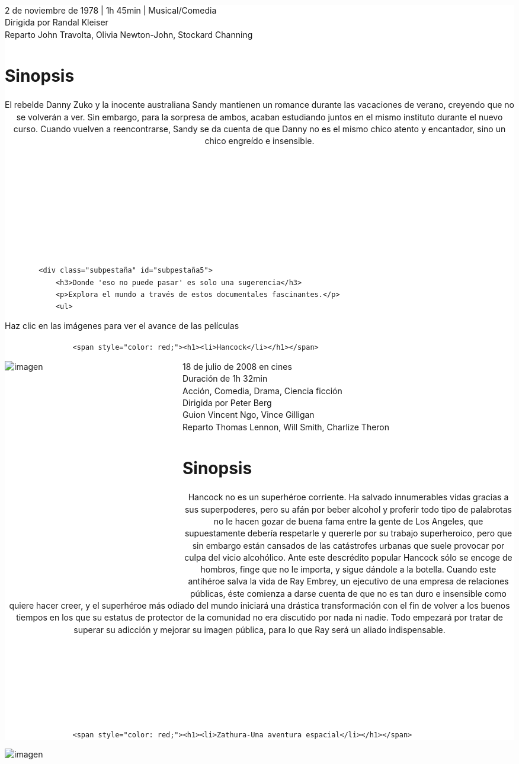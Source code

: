 2 de noviembre de 1978 | 1h 45min | Musical/Comedia<BR>
Dirigida por Randal Kleiser <BR>
Reparto John Travolta, Olivia Newton-John, Stockard Channing<BR>

<h1> Sinopsis</h1>
 <center> El rebelde Danny Zuko y la inocente australiana Sandy mantienen un romance durante las vacaciones de verano, creyendo que no se volverán a ver. Sin embargo, para la sorpresa de ambos, acaban estudiando juntos en el mismo instituto durante el nuevo curso. Cuando vuelven a reencontrarse, Sandy se da cuenta de que Danny no es el mismo chico atento y encantador, sino un chico engreído e insensible.</center><BR><BR><BR><BR><BR><BR><BR><BR><BR> 
                </ul>
            </div>

            <div class="subpestaña" id="subpestaña5">
                <h3>Donde 'eso no puede pasar' es solo una sugerencia</h3>
                <p>Explora el mundo a través de estos documentales fascinantes.</p>
                <ul>
Haz clic en las imágenes para ver el avance de las películas

                    <span style="color: red;"><h1><li>Hancock</li></h1></span>
<nav>
  <a href="https://youtu.be/NWkLNgYbIL4" target="_blank"> 
  <img src="han.jpg" alt="imagen" width="300" height="400" align="left"></a>
</nav>

18 de julio de 2008 en cines <BR>
Duración de 1h 32min <BR>
Acción, Comedia, Drama, Ciencia ficción<BR>
Dirigida por Peter Berg <BR>
Guion Vincent Ngo, Vince Gilligan<BR>
Reparto Thomas Lennon, Will Smith, Charlize Theron<BR>

<h1>Sinopsis</h1>
<center>Hancock no es un superhéroe corriente. Ha salvado innumerables vidas gracias a sus superpoderes, pero su afán por beber alcohol y proferir todo tipo de palabrotas no 
le hacen gozar de buena fama entre la gente de Los Angeles, que supuestamente debería respetarle y quererle por su trabajo superheroico, pero que sin embargo están 
cansados de las catástrofes urbanas que suele provocar por culpa del vicio alcohólico. Ante este descrédito popular Hancock sólo se encoge de hombros, finge que no le importa, 
y sigue dándole a la botella.
Cuando este antihéroe salva la vida de Ray Embrey, un ejecutivo de una empresa de relaciones públicas, éste comienza a darse cuenta de que no es tan duro e insensible como quiere
 hacer creer, y el superhéroe más odiado del mundo iniciará una drástica transformación con el fin de volver a los buenos tiempos en los que su estatus de protector de la comunidad 
no era discutido por nada ni nadie. Todo empezará por tratar de superar su adicción y mejorar su imagen pública, para lo que Ray será un aliado indispensable.</center><BR><BR><BR><BR><BR><BR><BR>



                    <span style="color: red;"><h1><li>Zathura-Una aventura espacial</li></h1></span>
<nav>
  <a href="https://youtu.be/l80daMZ6fho" target="_blank"> 
  <img src="zathura.jpg" alt="imagen" width="300" height="400" align="left"></a>
</nav>
